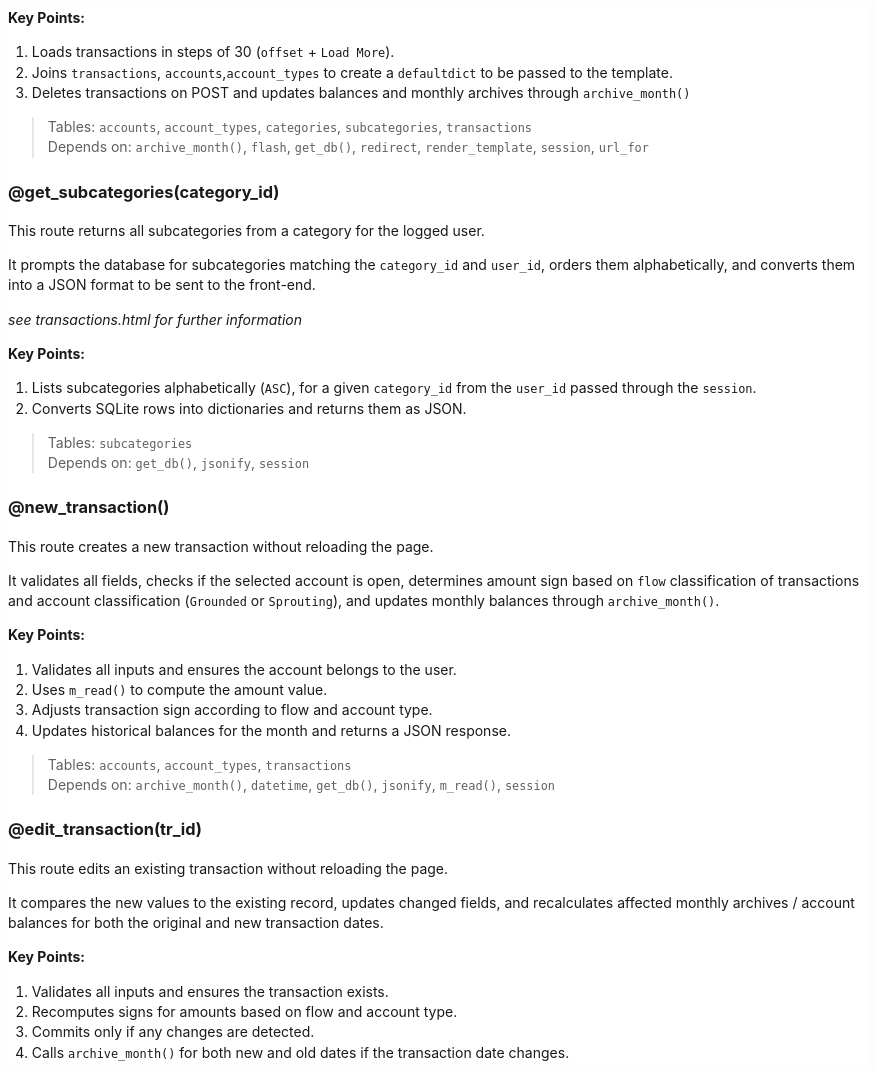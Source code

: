 **Key Points:**                
1. Loads transactions in steps of 30 (`offset` + `Load More`).
2. Joins `transactions`, `accounts`,`account_types` to create a `defaultdict` to be passed to the template.
3. Deletes transactions on POST and updates balances and monthly archives through `archive_month()`

>Tables: `accounts`, `account_types`, `categories`, `subcategories`, `transactions`  
>Depends on: `archive_month()`, `flash`, `get_db()`, `redirect`,  `render_template`, `session`, `url_for`

### @get_subcategories(category_id)

This route returns all subcategories from a category for the logged user.

It prompts the database for subcategories matching the `category_id` and `user_id`, orders them alphabetically, and converts them into a JSON format to be sent to the front-end.

*see transactions.html for further information*

**Key Points:**               
1. Lists subcategories alphabetically (`ASC`), for a given `category_id` from the `user_id` passed through the `session`.
2. Converts SQLite rows into dictionaries and returns them as JSON.

>Tables: `subcategories`   
>Depends on: `get_db()`, `jsonify`, `session`

### @new_transaction()

This route creates a new transaction without reloading the page.

It validates all fields, checks if the selected account is open, determines amount sign based on `flow` classification of transactions and account classification (`Grounded` or `Sprouting`), and updates monthly balances through `archive_month()`.

**Key Points:**                
1. Validates all inputs and ensures the account belongs to the user.
2. Uses `m_read()` to compute the amount value.
3. Adjusts transaction sign according to flow and account type.
4. Updates historical balances for the month and returns a JSON response.

>Tables: `accounts`, `account_types`, `transactions`  
>Depends on: `archive_month()`, `datetime`, `get_db()`, `jsonify`,  `m_read()`, `session`

### @edit_transaction(tr_id)

This route edits an existing transaction without reloading the page.

It compares the new values to the existing record, updates changed fields, and recalculates affected monthly archives / account balances for both the original and new transaction dates.

**Key Points:**                
1. Validates all inputs and ensures the transaction exists.
2. Recomputes signs for amounts based on flow and account type.
3. Commits only if any changes are detected.
4. Calls `archive_month()` for both new and old dates if the transaction date changes.
